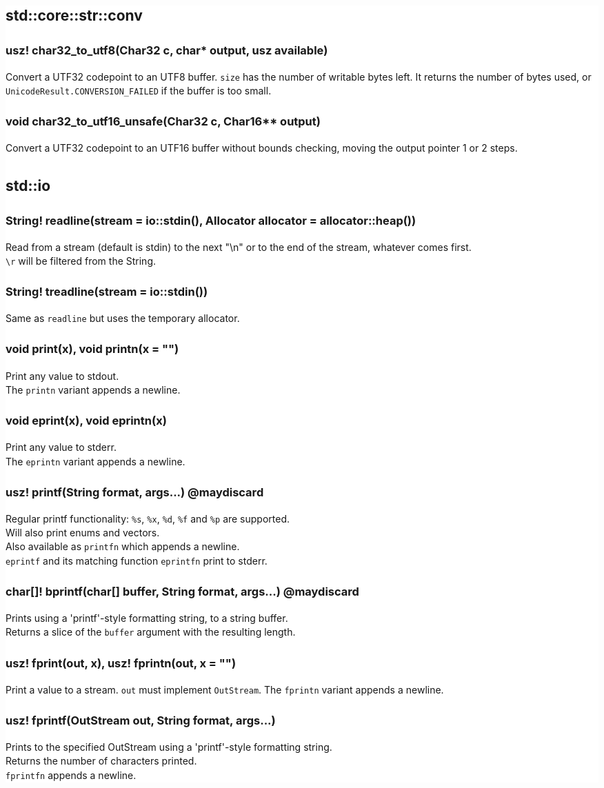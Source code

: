 ## std::core::str::conv

### usz! char32_to_utf8(Char32 c, char* output, usz available)
Convert a UTF32 codepoint to an UTF8 buffer. `size` has the number of
writable bytes left. It returns the number of bytes used, or 
`UnicodeResult.CONVERSION_FAILED` if the buffer is too small.

### void char32_to_utf16_unsafe(Char32 c, Char16** output)
Convert a UTF32 codepoint to an UTF16 buffer without bounds checking,
moving the output pointer 1 or 2 steps.

## std::io

### String! readline(stream = io::stdin(), Allocator allocator = allocator::heap())
Read from a stream (default is stdin) to the next "\n" or to the end of the stream, whatever comes first.<br>
`\r` will be filtered from the String.

### String! treadline(stream = io::stdin())
Same as `readline` but uses the temporary allocator.

### void print(x), void printn(x = "")
Print any value to stdout.<br>
The `printn` variant appends a newline.

### void eprint(x), void eprintn(x)
Print any value to stderr.<br>
The `eprintn` variant appends a newline.

### usz! printf(String format, args...) @maydiscard
Regular printf functionality: `%s`, `%x`, `%d`, `%f` and `%p` are supported.<br>
Will also print enums and vectors.<br>
Also available as `printfn` which appends a newline.<br>
`eprintf` and its matching function `eprintfn` print to stderr.

### char[]! bprintf(char[] buffer, String format, args...) @maydiscard
Prints using a 'printf'-style formatting string, to a string buffer.<br>
Returns a slice of the `buffer` argument with the resulting length.

### usz! fprint(out, x), usz! fprintn(out, x = "")
Print a value to a stream. `out` must implement `OutStream`.
The `fprintn` variant appends a newline.

### usz! fprintf(OutStream out, String format, args...)
Prints to the specified OutStream using a 'printf'-style formatting string.<br>
Returns the number of characters printed.<br>
`fprintfn` appends a newline.

